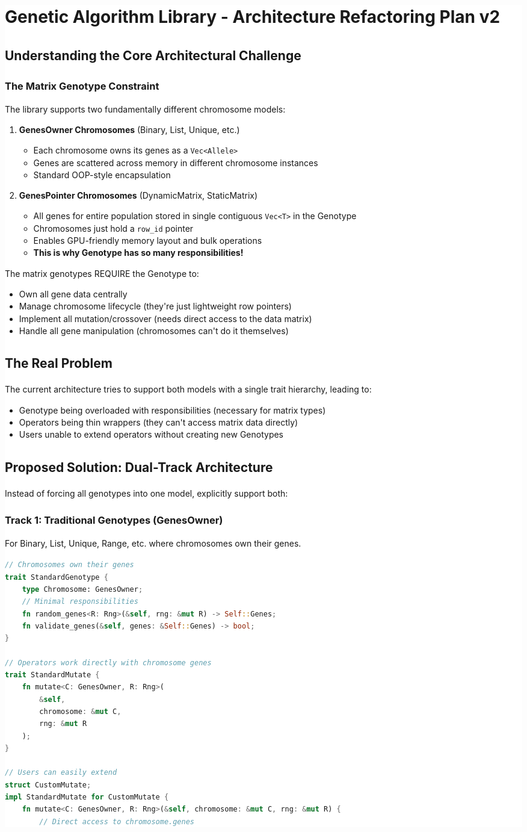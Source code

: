 # Genetic Algorithm Library - Architecture Refactoring Plan v2

## Understanding the Core Architectural Challenge

### The Matrix Genotype Constraint

The library supports two fundamentally different chromosome models:

1. **GenesOwner Chromosomes** (Binary, List, Unique, etc.)
   - Each chromosome owns its genes as a `Vec<Allele>`
   - Genes are scattered across memory in different chromosome instances
   - Standard OOP-style encapsulation

2. **GenesPointer Chromosomes** (DynamicMatrix, StaticMatrix)
   - All genes for entire population stored in single contiguous `Vec<T>` in the Genotype
   - Chromosomes just hold a `row_id` pointer
   - Enables GPU-friendly memory layout and bulk operations
   - **This is why Genotype has so many responsibilities!**

The matrix genotypes REQUIRE the Genotype to:
- Own all gene data centrally
- Manage chromosome lifecycle (they're just lightweight row pointers)
- Implement all mutation/crossover (needs direct access to the data matrix)
- Handle all gene manipulation (chromosomes can't do it themselves)

## The Real Problem

The current architecture tries to support both models with a single trait hierarchy, leading to:
- Genotype being overloaded with responsibilities (necessary for matrix types)
- Operators being thin wrappers (they can't access matrix data directly)
- Users unable to extend operators without creating new Genotypes

## Proposed Solution: Dual-Track Architecture

Instead of forcing all genotypes into one model, explicitly support both:

### Track 1: Traditional Genotypes (GenesOwner)
For Binary, List, Unique, Range, etc. where chromosomes own their genes.

```rust
// Chromosomes own their genes
trait StandardGenotype {
    type Chromosome: GenesOwner;
    // Minimal responsibilities
    fn random_genes<R: Rng>(&self, rng: &mut R) -> Self::Genes;
    fn validate_genes(&self, genes: &Self::Genes) -> bool;
}

// Operators work directly with chromosome genes
trait StandardMutate {
    fn mutate<C: GenesOwner, R: Rng>(
        &self,
        chromosome: &mut C,
        rng: &mut R
    );
}

// Users can easily extend
struct CustomMutate;
impl StandardMutate for CustomMutate {
    fn mutate<C: GenesOwner, R: Rng>(&self, chromosome: &mut C, rng: &mut R) {
        // Direct access to chromosome.genes
```